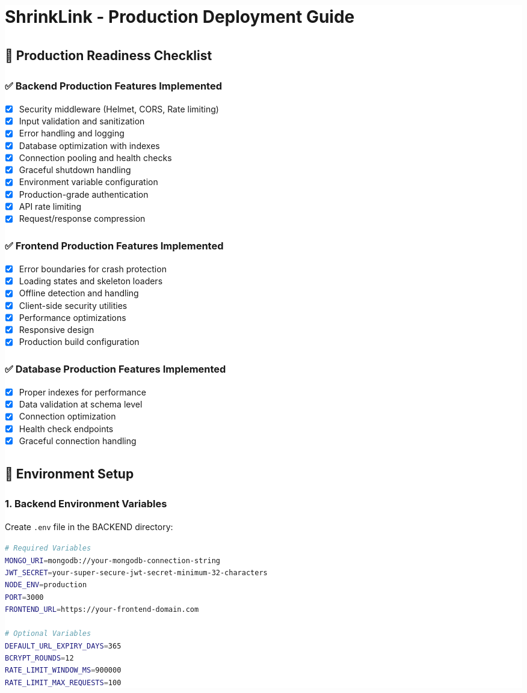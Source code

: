 # ShrinkLink - Production Deployment Guide

## 🚀 Production Readiness Checklist

### ✅ Backend Production Features Implemented
- [x] Security middleware (Helmet, CORS, Rate limiting)
- [x] Input validation and sanitization
- [x] Error handling and logging
- [x] Database optimization with indexes
- [x] Connection pooling and health checks
- [x] Graceful shutdown handling
- [x] Environment variable configuration
- [x] Production-grade authentication
- [x] API rate limiting
- [x] Request/response compression

### ✅ Frontend Production Features Implemented
- [x] Error boundaries for crash protection
- [x] Loading states and skeleton loaders
- [x] Offline detection and handling
- [x] Client-side security utilities
- [x] Performance optimizations
- [x] Responsive design
- [x] Production build configuration

### ✅ Database Production Features Implemented
- [x] Proper indexes for performance
- [x] Data validation at schema level
- [x] Connection optimization
- [x] Health check endpoints
- [x] Graceful connection handling

## 🔧 Environment Setup

### 1. Backend Environment Variables
Create `.env` file in the BACKEND directory:

```bash
# Required Variables
MONGO_URI=mongodb://your-mongodb-connection-string
JWT_SECRET=your-super-secure-jwt-secret-minimum-32-characters
NODE_ENV=production
PORT=3000
FRONTEND_URL=https://your-frontend-domain.com

# Optional Variables
DEFAULT_URL_EXPIRY_DAYS=365
BCRYPT_ROUNDS=12
RATE_LIMIT_WINDOW_MS=900000
RATE_LIMIT_MAX_REQUESTS=100
```
